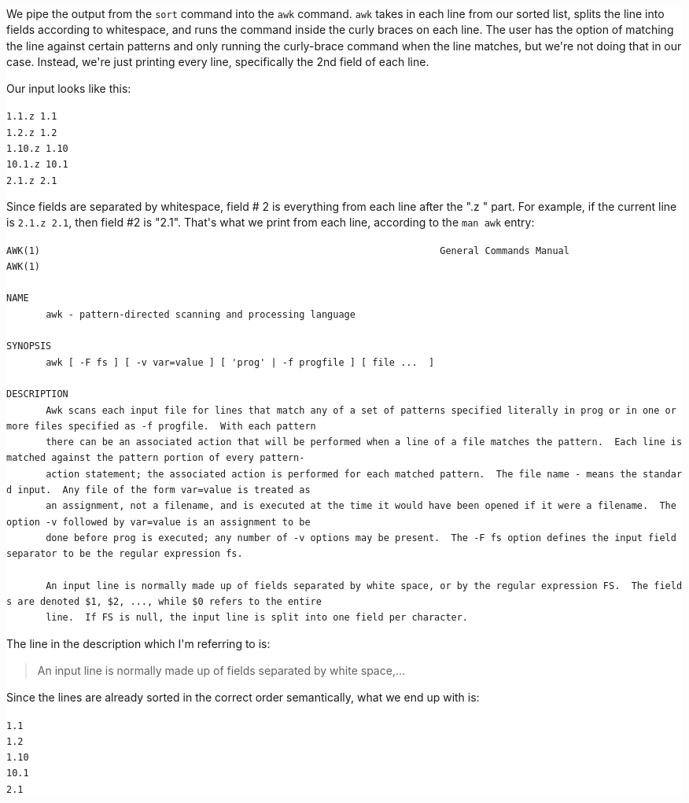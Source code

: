 We pipe the output from the `sort` command into the `awk` command.  `awk` takes in each line from our sorted list, splits the line into fields according to whitespace, and runs the command inside the curly braces on each line.  The user has the option of matching the line against certain patterns and only running the curly-brace command when the line matches, but we're not doing that in our case.  Instead, we're just printing every line, specifically the 2nd field of each line.

Our input looks like this:

```
1.1.z 1.1
1.2.z 1.2
1.10.z 1.10
10.1.z 10.1
2.1.z 2.1
```

Since fields are separated by whitespace, field # 2 is everything from each line after the ".z " part.  For example, if the current line is `2.1.z 2.1`, then field #2 is "2.1".  That's what we print from each line, according to the `man awk` entry:

```
AWK(1)                                                                       General Commands Manual                                                                      AWK(1)

NAME
       awk - pattern-directed scanning and processing language

SYNOPSIS
       awk [ -F fs ] [ -v var=value ] [ 'prog' | -f progfile ] [ file ...  ]

DESCRIPTION
       Awk scans each input file for lines that match any of a set of patterns specified literally in prog or in one or more files specified as -f progfile.  With each pattern
       there can be an associated action that will be performed when a line of a file matches the pattern.  Each line is matched against the pattern portion of every pattern-
       action statement; the associated action is performed for each matched pattern.  The file name - means the standard input.  Any file of the form var=value is treated as
       an assignment, not a filename, and is executed at the time it would have been opened if it were a filename.  The option -v followed by var=value is an assignment to be
       done before prog is executed; any number of -v options may be present.  The -F fs option defines the input field separator to be the regular expression fs.

       An input line is normally made up of fields separated by white space, or by the regular expression FS.  The fields are denoted $1, $2, ..., while $0 refers to the entire
       line.  If FS is null, the input line is split into one field per character.
```

The line in the description which I'm referring to is:

> An input line is normally made up of fields separated by white space,...

Since the lines are already sorted in the correct order semantically, what we end up with is:

```
1.1
1.2
1.10
10.1
2.1
```

